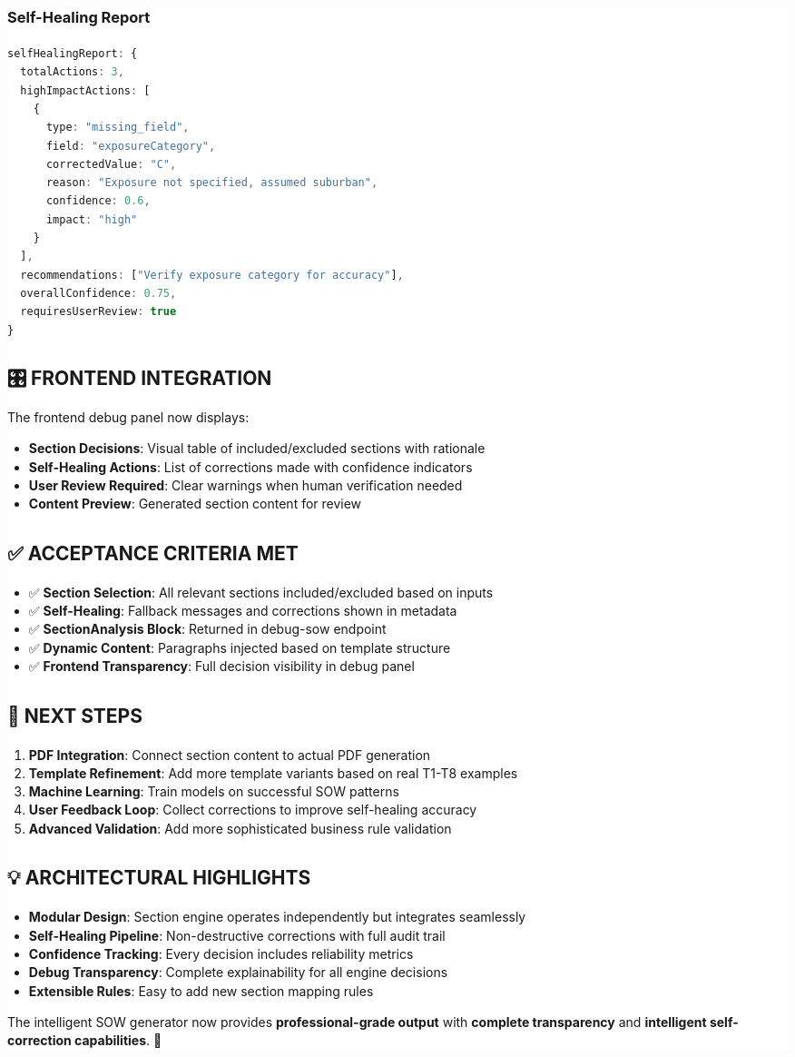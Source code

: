 ### Self-Healing Report
```typescript
selfHealingReport: {
  totalActions: 3,
  highImpactActions: [
    {
      type: "missing_field",
      field: "exposureCategory", 
      correctedValue: "C",
      reason: "Exposure not specified, assumed suburban",
      confidence: 0.6,
      impact: "high"
    }
  ],
  recommendations: ["Verify exposure category for accuracy"],
  overallConfidence: 0.75,
  requiresUserReview: true
}
```

## 🎛️ FRONTEND INTEGRATION

The frontend debug panel now displays:
- **Section Decisions**: Visual table of included/excluded sections with rationale
- **Self-Healing Actions**: List of corrections made with confidence indicators
- **User Review Required**: Clear warnings when human verification needed
- **Content Preview**: Generated section content for review

## ✅ ACCEPTANCE CRITERIA MET

- ✅ **Section Selection**: All relevant sections included/excluded based on inputs
- ✅ **Self-Healing**: Fallback messages and corrections shown in metadata
- ✅ **SectionAnalysis Block**: Returned in debug-sow endpoint
- ✅ **Dynamic Content**: Paragraphs injected based on template structure
- ✅ **Frontend Transparency**: Full decision visibility in debug panel

## 🚀 NEXT STEPS

1. **PDF Integration**: Connect section content to actual PDF generation
2. **Template Refinement**: Add more template variants based on real T1-T8 examples
3. **Machine Learning**: Train models on successful SOW patterns
4. **User Feedback Loop**: Collect corrections to improve self-healing accuracy
5. **Advanced Validation**: Add more sophisticated business rule validation

## 💡 ARCHITECTURAL HIGHLIGHTS

- **Modular Design**: Section engine operates independently but integrates seamlessly
- **Self-Healing Pipeline**: Non-destructive corrections with full audit trail
- **Confidence Tracking**: Every decision includes reliability metrics
- **Debug Transparency**: Complete explainability for all engine decisions
- **Extensible Rules**: Easy to add new section mapping rules

The intelligent SOW generator now provides **professional-grade output** with **complete transparency** and **intelligent self-correction capabilities**. 🎯
